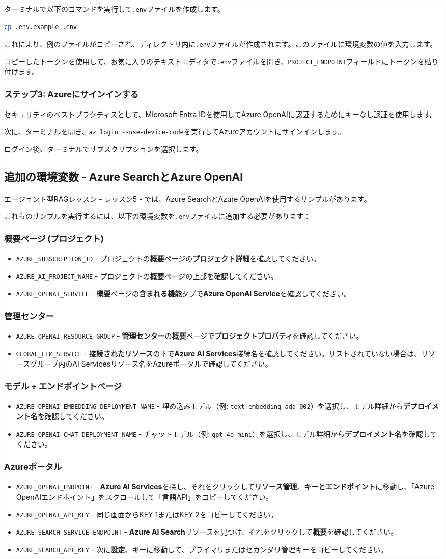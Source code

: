 ターミナルで以下のコマンドを実行して`.env`ファイルを作成します。

```bash
cp .env.example .env
```

これにより、例のファイルがコピーされ、ディレクトリ内に`.env`ファイルが作成されます。このファイルに環境変数の値を入力します。

コピーしたトークンを使用して、お気に入りのテキストエディタで`.env`ファイルを開き、`PROJECT_ENDPOINT`フィールドにトークンを貼り付けます。

### ステップ3: Azureにサインインする

セキュリティのベストプラクティスとして、Microsoft Entra IDを使用してAzure OpenAIに認証するために[キーなし認証](https://learn.microsoft.com/azure/developer/ai/keyless-connections?tabs=csharp%2Cazure-cli?WT.mc_id=academic-105485-koreyst)を使用します。

次に、ターミナルを開き、`az login --use-device-code`を実行してAzureアカウントにサインインします。

ログイン後、ターミナルでサブスクリプションを選択します。

## 追加の環境変数 - Azure SearchとAzure OpenAI

エージェント型RAGレッスン - レッスン5 - では、Azure SearchとAzure OpenAIを使用するサンプルがあります。

これらのサンプルを実行するには、以下の環境変数を`.env`ファイルに追加する必要があります：

### 概要ページ (プロジェクト)

- `AZURE_SUBSCRIPTION_ID` - プロジェクトの**概要**ページの**プロジェクト詳細**を確認してください。

- `AZURE_AI_PROJECT_NAME` - プロジェクトの**概要**ページの上部を確認してください。

- `AZURE_OPENAI_SERVICE` - **概要**ページの**含まれる機能**タブで**Azure OpenAI Service**を確認してください。

### 管理センター

- `AZURE_OPENAI_RESOURCE_GROUP` - **管理センター**の**概要**ページで**プロジェクトプロパティ**を確認してください。

- `GLOBAL_LLM_SERVICE` - **接続されたリソース**の下で**Azure AI Services**接続名を確認してください。リストされていない場合は、リソースグループ内のAI Servicesリソース名をAzureポータルで確認してください。

### モデル + エンドポイントページ

- `AZURE_OPENAI_EMBEDDING_DEPLOYMENT_NAME` - 埋め込みモデル（例: `text-embedding-ada-002`）を選択し、モデル詳細から**デプロイメント名**を確認してください。

- `AZURE_OPENAI_CHAT_DEPLOYMENT_NAME` - チャットモデル（例: `gpt-4o-mini`）を選択し、モデル詳細から**デプロイメント名**を確認してください。

### Azureポータル

- `AZURE_OPENAI_ENDPOINT` - **Azure AI Services**を探し、それをクリックして**リソース管理**、**キーとエンドポイント**に移動し、「Azure OpenAIエンドポイント」をスクロールして「言語API」をコピーしてください。

- `AZURE_OPENAI_API_KEY` - 同じ画面からKEY 1またはKEY 2をコピーしてください。

- `AZURE_SEARCH_SERVICE_ENDPOINT` - **Azure AI Search**リソースを見つけ、それをクリックして**概要**を確認してください。

- `AZURE_SEARCH_API_KEY` - 次に**設定**、**キー**に移動して、プライマリまたはセカンダリ管理キーをコピーしてください。
